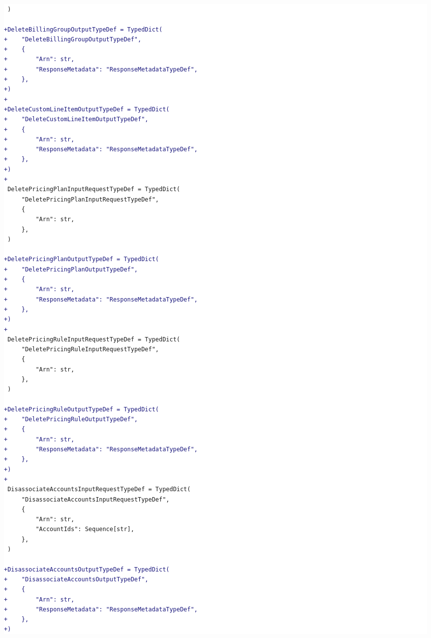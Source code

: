 ```diff
 )
 
+DeleteBillingGroupOutputTypeDef = TypedDict(
+    "DeleteBillingGroupOutputTypeDef",
+    {
+        "Arn": str,
+        "ResponseMetadata": "ResponseMetadataTypeDef",
+    },
+)
+
+DeleteCustomLineItemOutputTypeDef = TypedDict(
+    "DeleteCustomLineItemOutputTypeDef",
+    {
+        "Arn": str,
+        "ResponseMetadata": "ResponseMetadataTypeDef",
+    },
+)
+
 DeletePricingPlanInputRequestTypeDef = TypedDict(
     "DeletePricingPlanInputRequestTypeDef",
     {
         "Arn": str,
     },
 )
 
+DeletePricingPlanOutputTypeDef = TypedDict(
+    "DeletePricingPlanOutputTypeDef",
+    {
+        "Arn": str,
+        "ResponseMetadata": "ResponseMetadataTypeDef",
+    },
+)
+
 DeletePricingRuleInputRequestTypeDef = TypedDict(
     "DeletePricingRuleInputRequestTypeDef",
     {
         "Arn": str,
     },
 )
 
+DeletePricingRuleOutputTypeDef = TypedDict(
+    "DeletePricingRuleOutputTypeDef",
+    {
+        "Arn": str,
+        "ResponseMetadata": "ResponseMetadataTypeDef",
+    },
+)
+
 DisassociateAccountsInputRequestTypeDef = TypedDict(
     "DisassociateAccountsInputRequestTypeDef",
     {
         "Arn": str,
         "AccountIds": Sequence[str],
     },
 )
 
+DisassociateAccountsOutputTypeDef = TypedDict(
+    "DisassociateAccountsOutputTypeDef",
+    {
+        "Arn": str,
+        "ResponseMetadata": "ResponseMetadataTypeDef",
+    },
+)
```